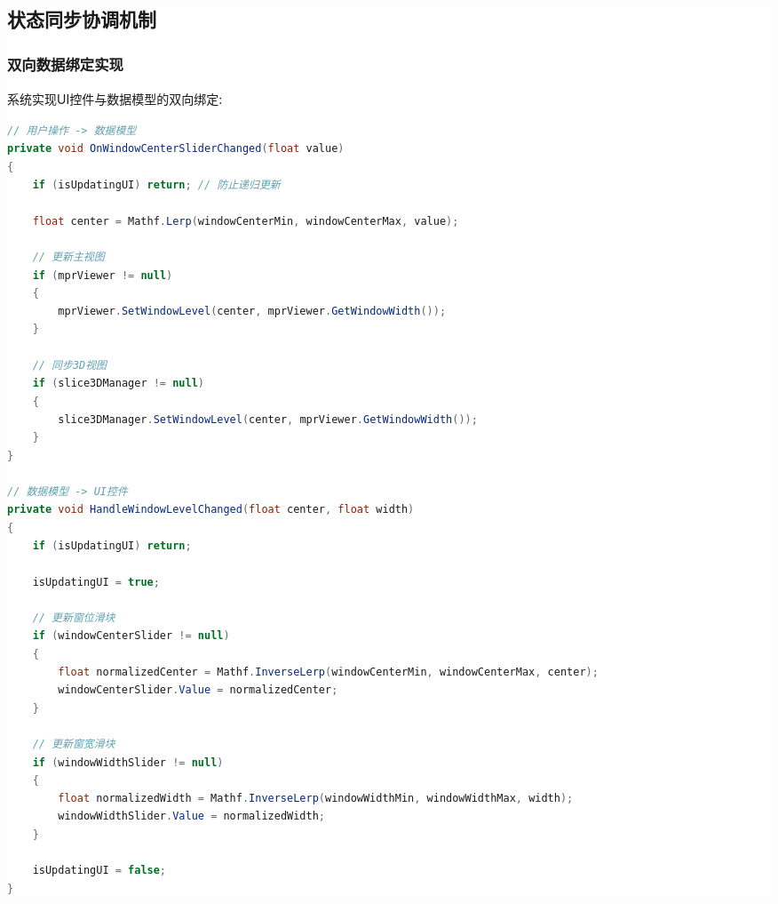 ## 状态同步协调机制

### 双向数据绑定实现

系统实现UI控件与数据模型的双向绑定:

```csharp
// 用户操作 -> 数据模型
private void OnWindowCenterSliderChanged(float value)
{
    if (isUpdatingUI) return; // 防止递归更新
    
    float center = Mathf.Lerp(windowCenterMin, windowCenterMax, value);
    
    // 更新主视图
    if (mprViewer != null)
    {
        mprViewer.SetWindowLevel(center, mprViewer.GetWindowWidth());
    }
    
    // 同步3D视图
    if (slice3DManager != null)
    {
        slice3DManager.SetWindowLevel(center, mprViewer.GetWindowWidth());
    }
}

// 数据模型 -> UI控件
private void HandleWindowLevelChanged(float center, float width)
{
    if (isUpdatingUI) return;
    
    isUpdatingUI = true;
    
    // 更新窗位滑块
    if (windowCenterSlider != null)
    {
        float normalizedCenter = Mathf.InverseLerp(windowCenterMin, windowCenterMax, center);
        windowCenterSlider.Value = normalizedCenter;
    }
    
    // 更新窗宽滑块
    if (windowWidthSlider != null)
    {
        float normalizedWidth = Mathf.InverseLerp(windowWidthMin, windowWidthMax, width);
        windowWidthSlider.Value = normalizedWidth;
    }
    
    isUpdatingUI = false;
}
```
